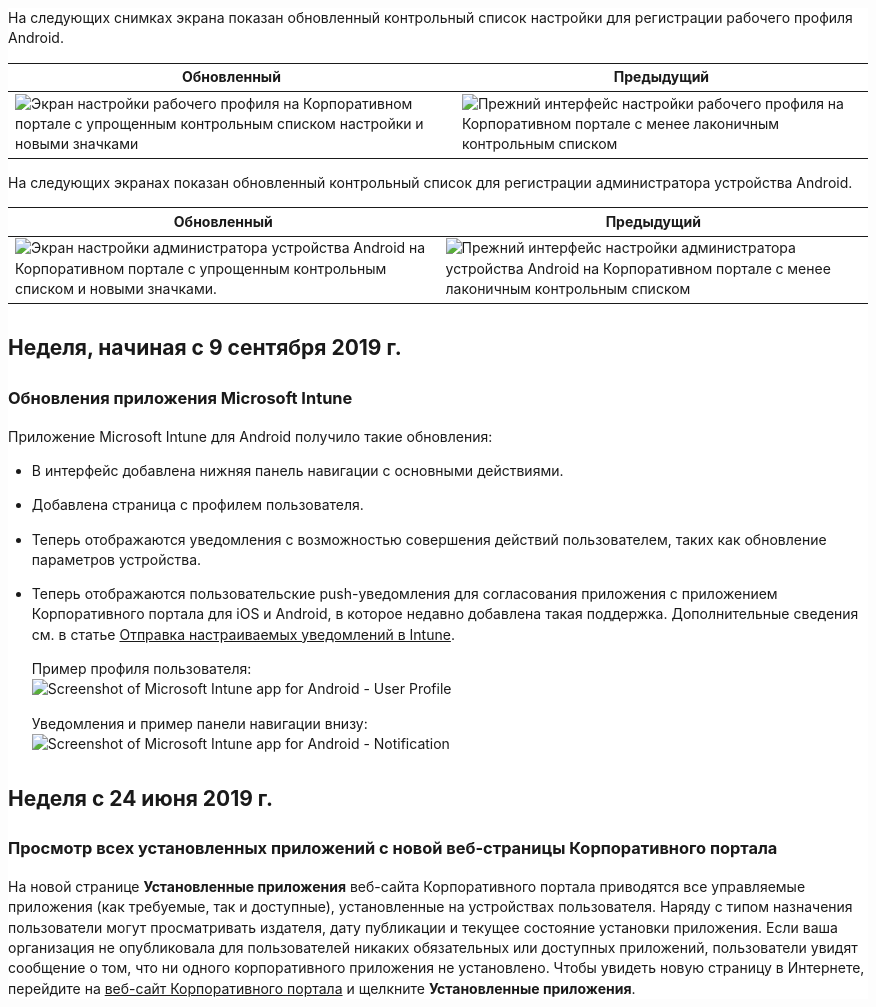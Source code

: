 На следующих снимках экрана показан обновленный контрольный список настройки для регистрации рабочего профиля Android.

|Обновленный|Предыдущий|  
|---|---|  
|![Экран настройки рабочего профиля на Корпоративном портале с упрощенным контрольным списком настройки и новыми значками](./media/whats-new-app-ui/work-profile-checklist-1911.png)|![Прежний интерфейс настройки рабочего профиля на Корпоративном портале с менее лаконичным контрольным списком](./media/whats-new-app-ui/work-profile-checklist-1904.png)|   

На следующих экранах показан обновленный контрольный список для регистрации администратора устройства Android.  

|Обновленный|Предыдущий|  
|---|---|  
|![Экран настройки администратора устройства Android на Корпоративном портале с упрощенным контрольным списком и новыми значками.](./media/whats-new-app-ui/android-checklist-1911.png)|![Прежний интерфейс настройки администратора устройства Android на Корпоративном портале с менее лаконичным контрольным списком](./media/whats-new-app-ui/android-checklist-1904.png)|  

## <a name="week-of-september-9-2019"></a>Неделя, начиная с 9 сентября 2019 г.

### <a name="updates-to-microsoft-intune-app----4997846---"></a>Обновления приложения Microsoft Intune 
Приложение Microsoft Intune для Android получило такие обновления:
- В интерфейс добавлена нижняя панель навигации с основными действиями.
- Добавлена страница с профилем пользователя.
- Теперь отображаются уведомления с возможностью совершения действий пользователем, таких как обновление параметров устройства.
- Теперь отображаются пользовательские push-уведомления для согласования приложения с приложением Корпоративного портала для iOS и Android, в которое недавно добавлена такая поддержка. Дополнительные сведения см. в статье [Отправка настраиваемых уведомлений в Intune](../remote-actions/custom-notifications.md).

    Пример профиля пользователя:<br>
    <img src="./media/whats-new-app-ui/intune-app-android-device-profile.png" alt="Screenshot of Microsoft Intune app for Android - User Profile" width="300">   

    Уведомления и пример панели навигации внизу:<br>
    <img src="./media/whats-new-app-ui/intune-app-android-device-notify.png" alt="Screenshot of Microsoft Intune app for Android - Notification" width="300">   


## <a name="week-of-june-24-2019"></a>Неделя с 24 июня 2019 г.  

### <a name="view-all-installed-apps-from-new-company-portal-web-page----4224326---"></a>Просмотр всех установленных приложений с новой веб-страницы Корпоративного портала 
На новой странице **Установленные приложения** веб-сайта Корпоративного портала приводятся все управляемые приложения (как требуемые, так и доступные), установленные на устройствах пользователя. Наряду с типом назначения пользователи могут просматривать издателя, дату публикации и текущее состояние установки приложения. Если ваша организация не опубликовала для пользователей никаких обязательных или доступных приложений, пользователи увидят сообщение о том, что ни одного корпоративного приложения не установлено. Чтобы увидеть новую страницу в Интернете, перейдите на [веб-сайт Корпоративного портала](https://portal.manage.microsoft.com) и щелкните **Установленные приложения**.   
